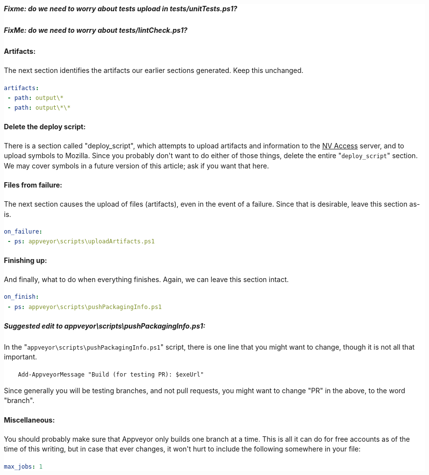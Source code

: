 ##### Fixme: do we need to worry about tests upload in tests/unitTests.ps1?

##### FixMe: do we need to worry about tests/lintCheck.ps1?

#### Artifacts:

The next section identifies the artifacts our earlier sections generated. Keep this unchanged.

```yaml
artifacts:
 - path: output\*
 - path: output\*\*
```

#### Delete the deploy script:

There is a section called "deploy_script", which attempts to upload artifacts and information to the [NV Access] server, and to upload symbols to Mozilla. Since you probably don't want to do either of those things, delete the entire "`deploy_script`" section. We may cover symbols in a future version of this article; ask if you want that here.

#### Files from failure:

The next section causes the upload of files (artifacts), even in the event of a failure. Since that is desirable, leave this section as-is.

```yaml
on_failure:
 - ps: appveyor\scripts\uploadArtifacts.ps1
```

#### Finishing up:

And finally, what to do when everything finishes. Again, we can leave this section intact.

```yaml
on_finish:
 - ps: appveyor\scripts\pushPackagingInfo.ps1
```

##### Suggested edit to appveyor\scripts\pushPackagingInfo.ps1:

In the "`appveyor\scripts\pushPackagingInfo.ps1`" script, there is one line that you might want to change, though it is not all that important.
```
	Add-AppveyorMessage "Build (for testing PR): $exeUrl"
```

Since generally you will be testing branches, and not pull requests, you might want to change "PR" in the above, to the word "branch".

#### Miscellaneous:

You should probably make sure that Appveyor only builds one branch at a time. This is all it can do for free accounts as of the time of this writing, but in case that ever changes, it won't hurt to include the following somewhere in your file:
```yaml
max_jobs: 1
```


[//]: # (Links for use elsewhere in the document)
[git]: https://www.git-scm.com
[GitHub]: https://www.github.com/
[NVDA]: https://github.com/nvaccess/nvda/
[NV Access]: https://www.nvaccess.org/
[Appveyor]: https://appveyor.com/
[Contributing]: https://github.com/nvaccess/nvda/wiki/Contributing
[YAML]: https://yaml.org/